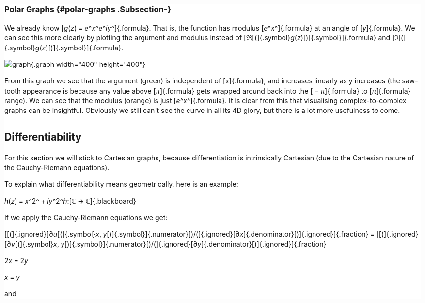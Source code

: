 ### Polar Graphs {#polar-graphs .Subsection-}

We already know [*g*(*z*) = *e*^*x*^*e*^*iy*^]{.formula}. That is, the
function has modulus [*e*^*x*^]{.formula} at an angle of
[*y*]{.formula}. We can see this more clearly by plotting the argument
and modulus instead of [ℜ[(]{.symbol}*g*(*z*)[)]{.symbol}]{.formula} and
[ℑ[(]{.symbol}*g*(*z*)[)]{.symbol}]{.formula}.

![graph](images/polarExp.png){.graph width="400" height="400"}

From this graph we see that the argument (green) is independent of
[*x*]{.formula}, and increases linearly as y increases (the saw-tooth
appearance is because any value above [*π*]{.formula} gets wrapped
around back into the [ − *π*]{.formula} to [*π*]{.formula} range). We
can see that the modulus (orange) is just [*e*^*x*^]{.formula}. It is
clear from this that visualising complex-to-complex graphs can be
insightful. Obviously we still can't see the curve in all its 4D glory,
but there is a lot more usefulness to come.

Differentiability
-----------------

For this section we will stick to Cartesian graphs, because
differentiation is intrinsically Cartesian (due to the Cartesian nature
of the Cauchy-Riemann equations).

To explain what differentiability means geometrically, here is an
example:

<div class="formula">

*h*(*z*) = *x*^2^ + *iy*^2^*h*:[ℂ → ℂ]{.blackboard}

</div>

If we apply the Cauchy-Riemann equations we get:

<div class="formula">

[[(]{.ignored}[∂*u*[(]{.symbol}*x*, *y*[)]{.symbol}]{.numerator}[)/(]{.ignored}[∂*x*]{.denominator}[)]{.ignored}]{.fraction} = [[(]{.ignored}[∂*v*[(]{.symbol}*x*, *y*[)]{.symbol}]{.numerator}[)/(]{.ignored}[∂*y*]{.denominator}[)]{.ignored}]{.fraction}

</div>

<div class="formula">

2*x* = 2*y*

</div>

<div class="formula">

*x* = *y*

</div>

and
